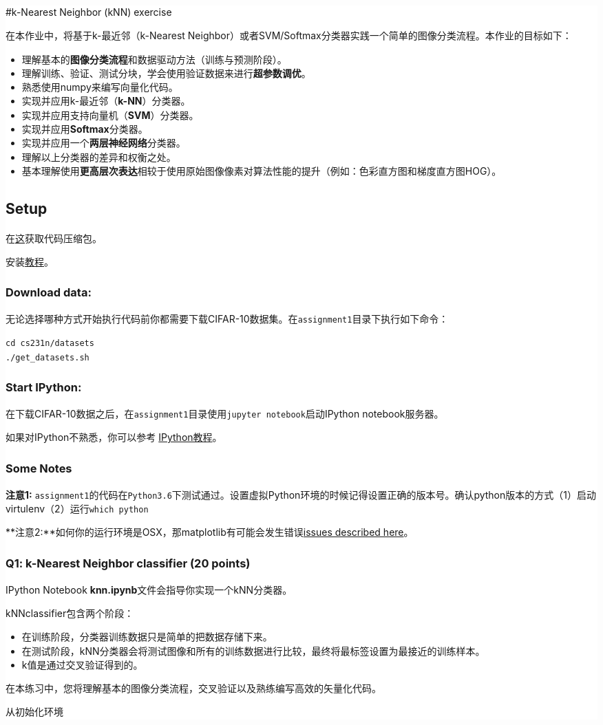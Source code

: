 #k-Nearest Neighbor (kNN) exercise

在本作业中，将基于k-最近邻（k-Nearest Neighbor）或者SVM/Softmax分类器实践一个简单的图像分类流程。本作业的目标如下：

- 理解基本的**图像分类流程**和数据驱动方法（训练与预测阶段）。
- 理解训练、验证、测试分块，学会使用验证数据来进行**超参数调优**。
- 熟悉使用numpy来编写向量化代码。
- 实现并应用k-最近邻（**k-NN**）分类器。
- 实现并应用支持向量机（**SVM**）分类器。
- 实现并应用**Softmax**分类器。
- 实现并应用一个**两层神经网络**分类器。
- 理解以上分类器的差异和权衡之处。
- 基本理解使用**更高层次表达**相较于使用原始图像像素对算法性能的提升（例如：色彩直方图和梯度直方图HOG）。

## Setup

在[这](http://cs231n.github.io/assignments/2018/spring1718_assignment1.zip)获取代码压缩包。

安装[教程](http://cs231n.github.io/setup-instructions/)。

### Download data:

无论选择哪种方式开始执行代码前你都需要下载CIFAR-10数据集。在`assignment1`目录下执行如下命令：

```
cd cs231n/datasets
./get_datasets.sh
```

### Start IPython:

在下载CIFAR-10数据之后，在`assignment1`目录使用`jupyter notebook`启动IPython notebook服务器。

如果对IPython不熟悉，你可以参考 [IPython教程](http://cs231n.github.io/ipython-tutorial)。

### Some Notes

**注意1:** `assignment1`的代码在`Python3.6`下测试通过。设置虚拟Python环境的时候记得设置正确的版本号。确认python版本的方式（1）启动virtulenv（2）运行`which python`

**注意2:**如何你的运行环境是OSX，那matplotlib有可能会发生错误[issues described here](http://matplotlib.org/faq/virtualenv_faq.html)。

### Q1: k-Nearest Neighbor classifier (20 points)

IPython Notebook **knn.ipynb**文件会指导你实现一个kNN分类器。 

kNNclassifier包含两个阶段：

- 在训练阶段，分类器训练数据只是简单的把数据存储下来。
- 在测试阶段，kNN分类器会将测试图像和所有的训练数据进行比较，最终将最标签设置为最接近的训练样本。
- k值是通过交叉验证得到的。

在本练习中，您将理解基本的图像分类流程，交叉验证以及熟练编写高效的矢量化代码。

从初始化环境
